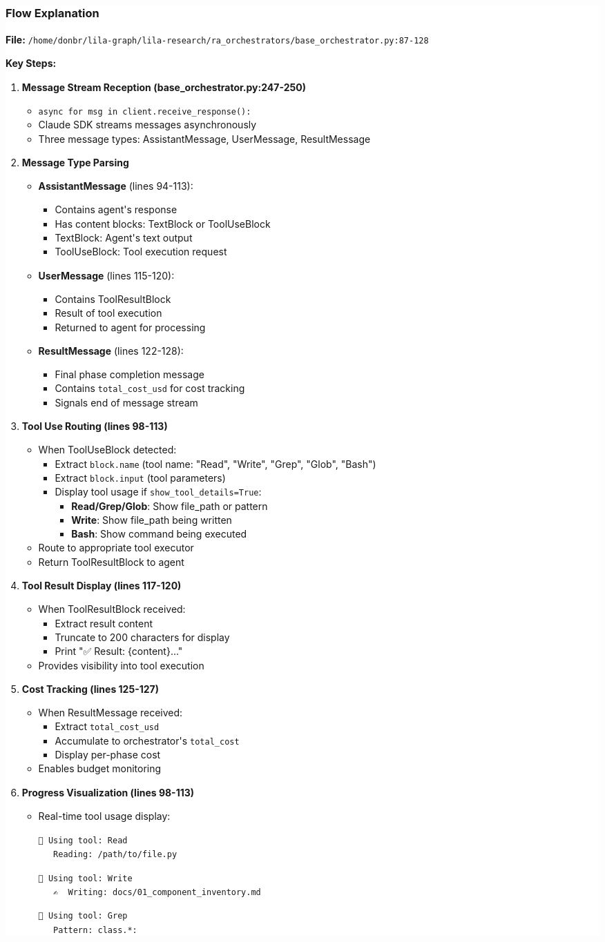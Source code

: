 
### Flow Explanation

**File:** `/home/donbr/lila-graph/lila-research/ra_orchestrators/base_orchestrator.py:87-128`

**Key Steps:**

1. **Message Stream Reception (base_orchestrator.py:247-250)**
   - `async for msg in client.receive_response():`
   - Claude SDK streams messages asynchronously
   - Three message types: AssistantMessage, UserMessage, ResultMessage

2. **Message Type Parsing**
   - **AssistantMessage** (lines 94-113):
     - Contains agent's response
     - Has content blocks: TextBlock or ToolUseBlock
     - TextBlock: Agent's text output
     - ToolUseBlock: Tool execution request

   - **UserMessage** (lines 115-120):
     - Contains ToolResultBlock
     - Result of tool execution
     - Returned to agent for processing

   - **ResultMessage** (lines 122-128):
     - Final phase completion message
     - Contains `total_cost_usd` for cost tracking
     - Signals end of message stream

3. **Tool Use Routing (lines 98-113)**
   - When ToolUseBlock detected:
     - Extract `block.name` (tool name: "Read", "Write", "Grep", "Glob", "Bash")
     - Extract `block.input` (tool parameters)
     - Display tool usage if `show_tool_details=True`:
       - **Read/Grep/Glob**: Show file_path or pattern
       - **Write**: Show file_path being written
       - **Bash**: Show command being executed
   - Route to appropriate tool executor
   - Return ToolResultBlock to agent

4. **Tool Result Display (lines 117-120)**
   - When ToolResultBlock received:
     - Extract result content
     - Truncate to 200 characters for display
     - Print "✅ Result: {content}..."
   - Provides visibility into tool execution

5. **Cost Tracking (lines 125-127)**
   - When ResultMessage received:
     - Extract `total_cost_usd`
     - Accumulate to orchestrator's `total_cost`
     - Display per-phase cost
   - Enables budget monitoring

6. **Progress Visualization (lines 98-113)**
   - Real-time tool usage display:
     ```
     🔧 Using tool: Read
        Reading: /path/to/file.py
     ```
     ```
     🔧 Using tool: Write
        ✍️  Writing: docs/01_component_inventory.md
     ```
     ```
     🔧 Using tool: Grep
        Pattern: class.*:
     ```